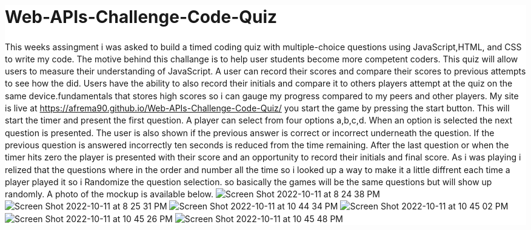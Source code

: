 # Web-APIs-Challenge-Code-Quiz
This weeks assingment i was asked to build a timed coding quiz with multiple-choice questions using JavaScript,HTML, and CSS to write my code.
The motive behind this challange is to help user students become more competent coders. This quiz will allow users to measure their understanding of JavaScript. A user can record their scores and compare their scores to previous attempts to see how the did. Users have the ability to also record their initials and compare it to others players attempt at the quiz on the same device.fundamentals that stores high scores so i can gauge my progress compared to my peers and other players.
My site is live at https://afrema90.github.io/Web-APIs-Challenge-Code-Quiz/
you start the game by pressing the start button. This will start the timer and present the first question. A player can select from four options a,b,c,d. When an option is selected the next question is presented. The user is also shown if the previous answer is correct or incorrect underneath the question. If the previous question is answered incorrectly ten seconds is reduced from the time remaining. After the last question or when the timer hits zero the player is presented with their score and an opportunity to record their initials and final score. As i was playing i relized that the questions where in the order and number all the time so i looked up a way to make it a little diffrent each time a player played it so i Randomize the question selection. so basically the games will be the same questions but will show up randomly.
A photo of the mockup is available below.
<img width="729" alt="Screen Shot 2022-10-11 at 8 24 38 PM" src="https://user-images.githubusercontent.com/112598840/195238042-19c1b9f6-287f-4c91-96e1-f653e713c1ad.png">
<img width="665" alt="Screen Shot 2022-10-11 at 8 25 31 PM" src="https://user-images.githubusercontent.com/112598840/195238050-0fa8b627-940d-4196-b5a7-3a9d87b66521.png">
<img width="461" alt="Screen Shot 2022-10-11 at 10 44 34 PM" src="https://user-images.githubusercontent.com/112598840/195238053-5532dc12-424c-482b-a545-ccf10c0f7ba3.png">
<img width="515" alt="Screen Shot 2022-10-11 at 10 45 02 PM" src="https://user-images.githubusercontent.com/112598840/195238054-d0b53a1c-f297-4478-8b26-2047d2fb3487.png">
<img width="831" alt="Screen Shot 2022-10-11 at 10 45 26 PM" src="https://user-images.githubusercontent.com/112598840/195238056-fc8b229a-42d9-480a-8cb6-042c7b478df4.png">
<img width="350" alt="Screen Shot 2022-10-11 at 10 45 48 PM" src="https://user-images.githubusercontent.com/112598840/195238058-6ac7a82c-1070-4261-97c6-19c90c3e09fb.png">
